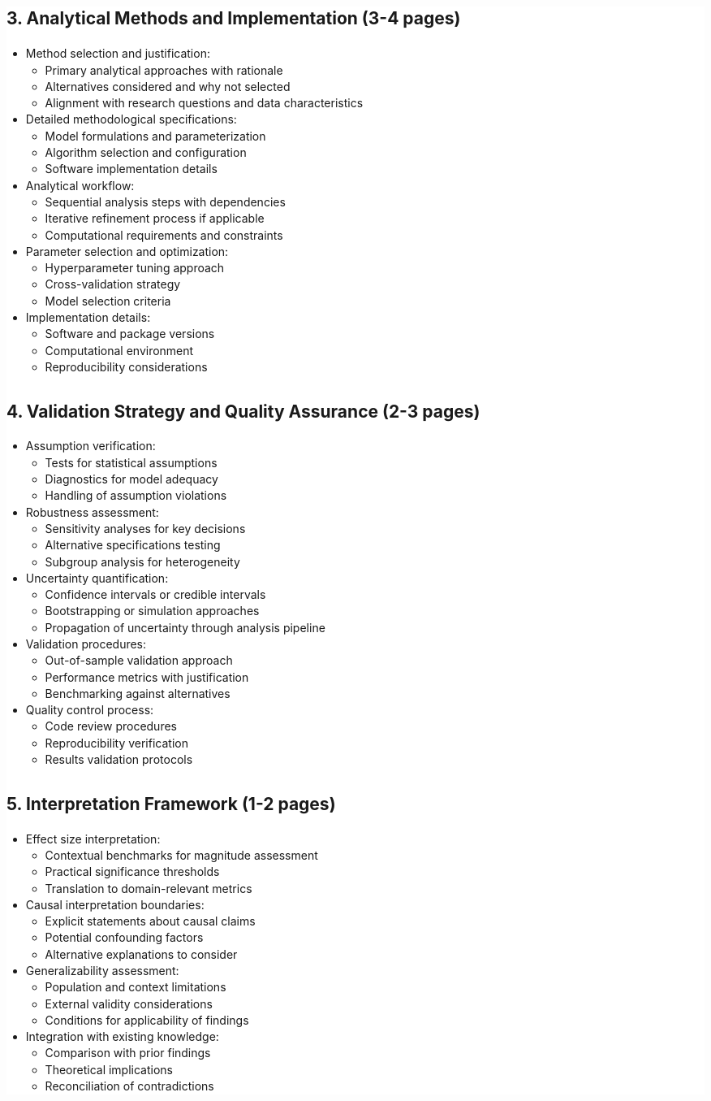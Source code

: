 ## 3. Analytical Methods and Implementation (3-4 pages)
- Method selection and justification:
  * Primary analytical approaches with rationale
  * Alternatives considered and why not selected
  * Alignment with research questions and data characteristics
- Detailed methodological specifications:
  * Model formulations and parameterization
  * Algorithm selection and configuration
  * Software implementation details
- Analytical workflow:
  * Sequential analysis steps with dependencies
  * Iterative refinement process if applicable
  * Computational requirements and constraints
- Parameter selection and optimization:
  * Hyperparameter tuning approach
  * Cross-validation strategy
  * Model selection criteria
- Implementation details:
  * Software and package versions
  * Computational environment
  * Reproducibility considerations

## 4. Validation Strategy and Quality Assurance (2-3 pages)
- Assumption verification:
  * Tests for statistical assumptions
  * Diagnostics for model adequacy
  * Handling of assumption violations
- Robustness assessment:
  * Sensitivity analyses for key decisions
  * Alternative specifications testing
  * Subgroup analysis for heterogeneity
- Uncertainty quantification:
  * Confidence intervals or credible intervals
  * Bootstrapping or simulation approaches
  * Propagation of uncertainty through analysis pipeline
- Validation procedures:
  * Out-of-sample validation approach
  * Performance metrics with justification
  * Benchmarking against alternatives
- Quality control process:
  * Code review procedures
  * Reproducibility verification
  * Results validation protocols

## 5. Interpretation Framework (1-2 pages)
- Effect size interpretation:
  * Contextual benchmarks for magnitude assessment
  * Practical significance thresholds
  * Translation to domain-relevant metrics
- Causal interpretation boundaries:
  * Explicit statements about causal claims
  * Potential confounding factors
  * Alternative explanations to consider
- Generalizability assessment:
  * Population and context limitations
  * External validity considerations
  * Conditions for applicability of findings
- Integration with existing knowledge:
  * Comparison with prior findings
  * Theoretical implications
  * Reconciliation of contradictions